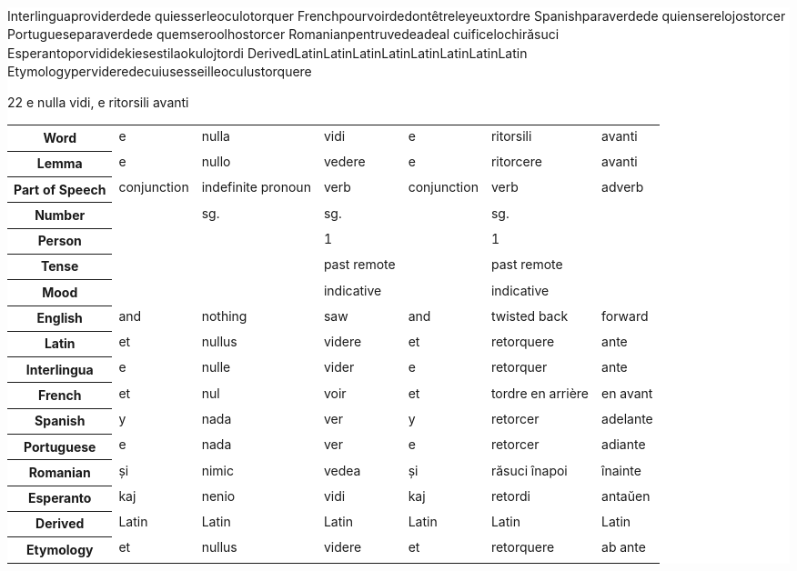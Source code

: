 <tr><th>Interlingua</th><td>pro</td><td>vider</td><td>de</td><td>de qui</td><td>esser</td><td>le</td><td>oculo</td><td>torquer</td></tr>
<tr><th>French</th><td>pour</td><td>voir</td><td>de</td><td>dont</td><td>être</td><td>le</td><td>yeux</td><td>tordre</td></tr>
<tr><th>Spanish</th><td>para</td><td>ver</td><td>de</td><td>de quien</td><td>ser</td><td>el</td><td>ojos</td><td>torcer</td></tr>
<tr><th>Portuguese</th><td>para</td><td>ver</td><td>de</td><td>de quem</td><td>ser</td><td>o</td><td>olhos</td><td>torcer</td></tr>
<tr><th>Romanian</th><td>pentru</td><td>vedea</td><td>de</td><td>al cui</td><td>fi</td><td>cel</td><td>ochi</td><td>răsuci</td></tr>
<tr><th>Esperanto</th><td>por</td><td>vidi</td><td>de</td><td>kies</td><td>esti</td><td>la</td><td>okuloj</td><td>tordi</td></tr>
<tr><th>Derived</th><td>Latin</td><td>Latin</td><td>Latin</td><td>Latin</td><td>Latin</td><td>Latin</td><td>Latin</td><td>Latin</td></tr>
<tr><th>Etymology</th><td>per</td><td>videre</td><td>de</td><td>cuius</td><td>esse</td><td>ille</td><td>oculus</td><td>torquere</td></tr>
</table>

22 e nulla vidi, e ritorsili avanti

<table>
<tr><th>Word</th><td>e</td><td>nulla</td><td>vidi</td><td>e</td><td>ritorsili</td><td>avanti</td></tr>
<tr><th>Lemma</th><td>e</td><td>nullo</td><td>vedere</td><td>e</td><td>ritorcere</td><td>avanti</td></tr>
<tr><th>Part of Speech</th><td>conjunction</td><td>indefinite pronoun</td><td>verb</td><td>conjunction</td><td>verb</td><td>adverb</td></tr>
<tr><th>Number</th><td></td><td>sg.</td><td>sg.</td><td></td><td>sg.</td><td></td></tr>
<tr><th>Person</th><td></td><td></td><td>1</td><td></td><td>1</td><td></td></tr>
<tr><th>Tense</th><td></td><td></td><td>past remote</td><td></td><td>past remote</td><td></td></tr>
<tr><th>Mood</th><td></td><td></td><td>indicative</td><td></td><td>indicative</td><td></td></tr>
<tr><th>English</th><td>and</td><td>nothing</td><td>saw</td><td>and</td><td>twisted back</td><td>forward</td></tr>
<tr><th>Latin</th><td>et</td><td>nullus</td><td>videre</td><td>et</td><td>retorquere</td><td>ante</td></tr>
<tr><th>Interlingua</th><td>e</td><td>nulle</td><td>vider</td><td>e</td><td>retorquer</td><td>ante</td></tr>
<tr><th>French</th><td>et</td><td>nul</td><td>voir</td><td>et</td><td>tordre en arrière</td><td>en avant</td></tr>
<tr><th>Spanish</th><td>y</td><td>nada</td><td>ver</td><td>y</td><td>retorcer</td><td>adelante</td></tr>
<tr><th>Portuguese</th><td>e</td><td>nada</td><td>ver</td><td>e</td><td>retorcer</td><td>adiante</td></tr>
<tr><th>Romanian</th><td>și</td><td>nimic</td><td>vedea</td><td>și</td><td>răsuci înapoi</td><td>înainte</td></tr>
<tr><th>Esperanto</th><td>kaj</td><td>nenio</td><td>vidi</td><td>kaj</td><td>retordi</td><td>antaŭen</td></tr>
<tr><th>Derived</th><td>Latin</td><td>Latin</td><td>Latin</td><td>Latin</td><td>Latin</td><td>Latin</td></tr>
<tr><th>Etymology</th><td>et</td><td>nullus</td><td>videre</td><td>et</td><td>retorquere</td><td>ab ante</td></tr>
</table>
